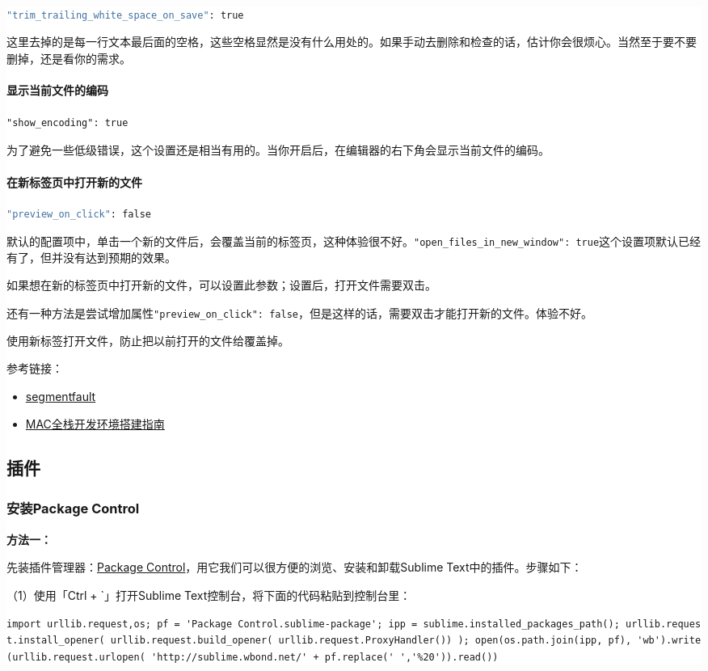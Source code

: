 ```bash
"trim_trailing_white_space_on_save": true
```

这里去掉的是每一行文本最后面的空格，这些空格显然是没有什么用处的。如果手动去删除和检查的话，估计你会很烦心。当然至于要不要删掉，还是看你的需求。


#### 显示当前文件的编码

```
"show_encoding": true
```

为了避免一些低级错误，这个设置还是相当有用的。当你开启后，在编辑器的右下角会显示当前文件的编码。


#### 在新标签页中打开新的文件


```bash
"preview_on_click": false
```

默认的配置项中，单击一个新的文件后，会覆盖当前的标签页，这种体验很不好。`"open_files_in_new_window": true`这个设置项默认已经有了，但并没有达到预期的效果。

如果想在新的标签页中打开新的文件，可以设置此参数；设置后，打开文件需要双击。







还有一种方法是尝试增加属性`"preview_on_click": false`，但是这样的话，需要双击才能打开新的文件。体验不好。


使用新标签打开文件，防止把以前打开的文件给覆盖掉。


参考链接：

- [segmentfault](https://segmentfault.com/a/1190000002596724)

- [MAC全栈开发环境搭建指南](https://mac.aotu.io/docs/dev-fd/sublime-text.html)


## 插件


### 安装Package Control

**方法一：**

先装插件管理器：[Package Control](https://packagecontrol.io/installation)，用它我们可以很方便的浏览、安装和卸载Sublime Text中的插件。步骤如下：

（1）使用「Ctrl + `」打开Sublime Text控制台，将下面的代码粘贴到控制台里：

```
import urllib.request,os; pf = 'Package Control.sublime-package'; ipp = sublime.installed_packages_path(); urllib.request.install_opener( urllib.request.build_opener( urllib.request.ProxyHandler()) ); open(os.path.join(ipp, pf), 'wb').write(urllib.request.urlopen( 'http://sublime.wbond.net/' + pf.replace(' ','%20')).read())
```
